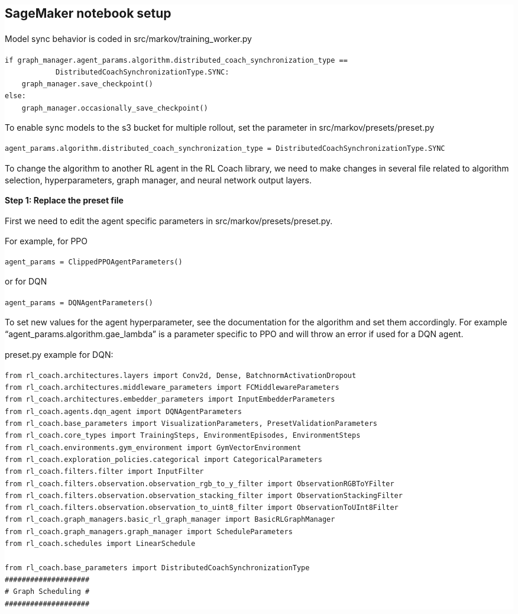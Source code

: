 ## **SageMaker notebook setup**


Model sync behavior is coded in src/markov/training_worker.py 

```
if graph_manager.agent_params.algorithm.distributed_coach_synchronization_type == 
            DistributedCoachSynchronizationType.SYNC:
    graph_manager.save_checkpoint()
else:
    graph_manager.occasionally_save_checkpoint()
```


To enable sync models to the s3 bucket for multiple rollout, set the parameter in src/markov/presets/preset.py

```
agent_params.algorithm.distributed_coach_synchronization_type = DistributedCoachSynchronizationType.SYNC
```


To change the algorithm to another RL agent in the RL Coach library, we need to make changes in several file related to algorithm selection, hyperparameters, graph manager, and neural network output layers.

**Step 1: Replace the preset file**

First we need to edit the agent specific parameters in src/markov/presets/preset.py. 

For example, for PPO

```
agent_params = ClippedPPOAgentParameters()
```

or for DQN

```
agent_params = DQNAgentParameters()
```

To set new values for the agent hyperparameter, see the documentation for the algorithm and set them accordingly. For example “agent_params.algorithm.gae_lambda” is a parameter specific to PPO and will throw an error if used for a DQN agent.


preset.py example for DQN:

```
from rl_coach.architectures.layers import Conv2d, Dense, BatchnormActivationDropout
from rl_coach.architectures.middleware_parameters import FCMiddlewareParameters
from rl_coach.architectures.embedder_parameters import InputEmbedderParameters
from rl_coach.agents.dqn_agent import DQNAgentParameters
from rl_coach.base_parameters import VisualizationParameters, PresetValidationParameters
from rl_coach.core_types import TrainingSteps, EnvironmentEpisodes, EnvironmentSteps
from rl_coach.environments.gym_environment import GymVectorEnvironment
from rl_coach.exploration_policies.categorical import CategoricalParameters
from rl_coach.filters.filter import InputFilter
from rl_coach.filters.observation.observation_rgb_to_y_filter import ObservationRGBToYFilter
from rl_coach.filters.observation.observation_stacking_filter import ObservationStackingFilter
from rl_coach.filters.observation.observation_to_uint8_filter import ObservationToUInt8Filter
from rl_coach.graph_managers.basic_rl_graph_manager import BasicRLGraphManager
from rl_coach.graph_managers.graph_manager import ScheduleParameters
from rl_coach.schedules import LinearSchedule

from rl_coach.base_parameters import DistributedCoachSynchronizationType
####################
# Graph Scheduling #
####################

```